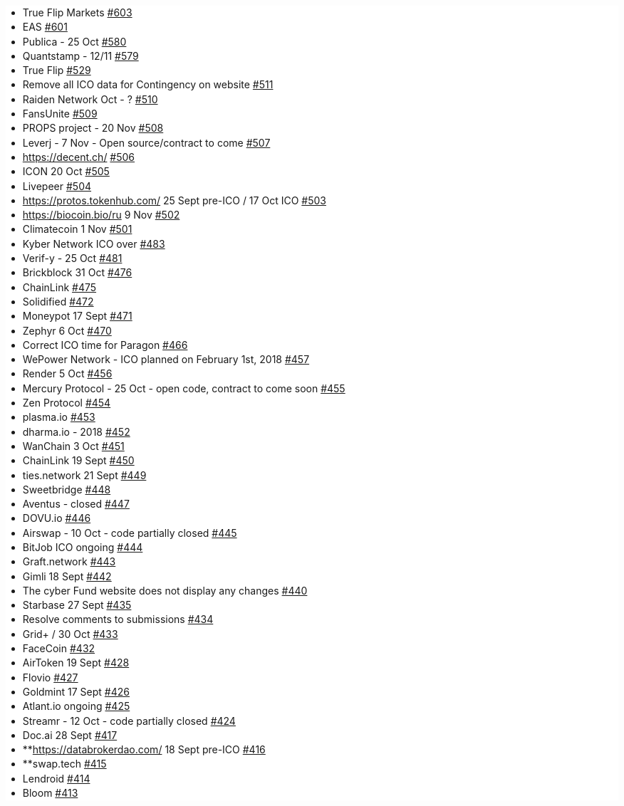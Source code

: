 - True Flip Markets [\#603](https://github.com/cybercongress/chaingear/issues/603)
- EAS [\#601](https://github.com/cybercongress/chaingear/issues/601)
- Publica - 25 Oct [\#580](https://github.com/cybercongress/chaingear/issues/580)
- Quantstamp - 12/11 [\#579](https://github.com/cybercongress/chaingear/issues/579)
- True Flip [\#529](https://github.com/cybercongress/chaingear/issues/529)
- Remove all ICO data for Contingency on website [\#511](https://github.com/cybercongress/chaingear/issues/511)
- Raiden Network Oct - ? [\#510](https://github.com/cybercongress/chaingear/issues/510)
- FansUnite [\#509](https://github.com/cybercongress/chaingear/issues/509)
- PROPS project - 20 Nov [\#508](https://github.com/cybercongress/chaingear/issues/508)
- Leverj - 7 Nov - Open source/contract to come [\#507](https://github.com/cybercongress/chaingear/issues/507)
- https://decent.ch/ [\#506](https://github.com/cybercongress/chaingear/issues/506)
- ICON 20 Oct [\#505](https://github.com/cybercongress/chaingear/issues/505)
- Livepeer [\#504](https://github.com/cybercongress/chaingear/issues/504)
- https://protos.tokenhub.com/ 25 Sept pre-ICO / 17 Oct ICO [\#503](https://github.com/cybercongress/chaingear/issues/503)
- https://biocoin.bio/ru 9 Nov [\#502](https://github.com/cybercongress/chaingear/issues/502)
- Climatecoin 1 Nov [\#501](https://github.com/cybercongress/chaingear/issues/501)
- Kyber Network ICO over  [\#483](https://github.com/cybercongress/chaingear/issues/483)
- Verif-y - 25 Oct [\#481](https://github.com/cybercongress/chaingear/issues/481)
- Brickblock 31 Oct [\#476](https://github.com/cybercongress/chaingear/issues/476)
- ChainLink [\#475](https://github.com/cybercongress/chaingear/issues/475)
- Solidified [\#472](https://github.com/cybercongress/chaingear/issues/472)
- Moneypot 17 Sept [\#471](https://github.com/cybercongress/chaingear/issues/471)
- Zephyr 6 Oct [\#470](https://github.com/cybercongress/chaingear/issues/470)
- Correct ICO time for Paragon [\#466](https://github.com/cybercongress/chaingear/issues/466)
- WePower Network - ICO planned on February 1st, 2018 [\#457](https://github.com/cybercongress/chaingear/issues/457)
- Render 5 Oct [\#456](https://github.com/cybercongress/chaingear/issues/456)
- Mercury Protocol - 25 Oct - open code, contract to come soon [\#455](https://github.com/cybercongress/chaingear/issues/455)
- Zen Protocol [\#454](https://github.com/cybercongress/chaingear/issues/454)
- plasma.io [\#453](https://github.com/cybercongress/chaingear/issues/453)
- dharma.io - 2018 [\#452](https://github.com/cybercongress/chaingear/issues/452)
- WanChain 3 Oct [\#451](https://github.com/cybercongress/chaingear/issues/451)
- ChainLink 19 Sept [\#450](https://github.com/cybercongress/chaingear/issues/450)
- ties.network 21 Sept [\#449](https://github.com/cybercongress/chaingear/issues/449)
- Sweetbridge [\#448](https://github.com/cybercongress/chaingear/issues/448)
- Aventus - closed [\#447](https://github.com/cybercongress/chaingear/issues/447)
- DOVU.io [\#446](https://github.com/cybercongress/chaingear/issues/446)
- Airswap - 10 Oct - code partially closed [\#445](https://github.com/cybercongress/chaingear/issues/445)
- BitJob ICO ongoing [\#444](https://github.com/cybercongress/chaingear/issues/444)
- Graft.network [\#443](https://github.com/cybercongress/chaingear/issues/443)
- Gimli 18 Sept [\#442](https://github.com/cybercongress/chaingear/issues/442)
- The cyber Fund website does not display any changes [\#440](https://github.com/cybercongress/chaingear/issues/440)
- Starbase 27 Sept [\#435](https://github.com/cybercongress/chaingear/issues/435)
- Resolve comments to submissions [\#434](https://github.com/cybercongress/chaingear/issues/434)
- Grid+ / 30 Oct [\#433](https://github.com/cybercongress/chaingear/issues/433)
- FaceCoin [\#432](https://github.com/cybercongress/chaingear/issues/432)
- AirToken 19 Sept [\#428](https://github.com/cybercongress/chaingear/issues/428)
- Flovio [\#427](https://github.com/cybercongress/chaingear/issues/427)
- Goldmint 17 Sept [\#426](https://github.com/cybercongress/chaingear/issues/426)
- Atlant.io ongoing [\#425](https://github.com/cybercongress/chaingear/issues/425)
- Streamr - 12 Oct - code partially closed [\#424](https://github.com/cybercongress/chaingear/issues/424)
- Doc.ai 28 Sept [\#417](https://github.com/cybercongress/chaingear/issues/417)
- \*\*https://databrokerdao.com/ 18 Sept pre-ICO [\#416](https://github.com/cybercongress/chaingear/issues/416)
- \*\*swap.tech [\#415](https://github.com/cybercongress/chaingear/issues/415)
- Lendroid [\#414](https://github.com/cybercongress/chaingear/issues/414)
- Bloom [\#413](https://github.com/cybercongress/chaingear/issues/413)